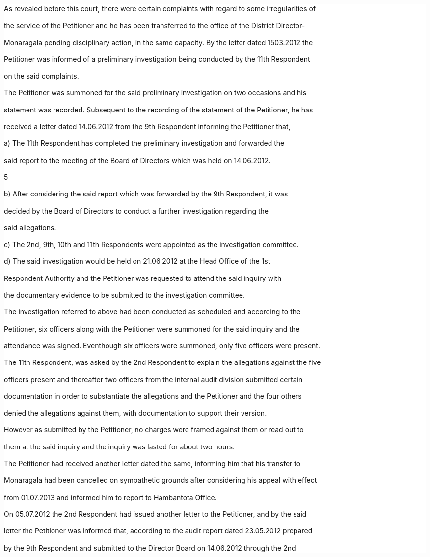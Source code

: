 As revealed before this court, there were certain complaints with regard to some irregularities of

the service of the Petitioner and he has been transferred to the office of the District Director-

Monaragala pending disciplinary action, in the same capacity. By the letter dated 1503.2012 the

Petitioner was informed of a preliminary investigation being conducted by the 11th Respondent

on the said complaints.

The Petitioner was summoned for the said preliminary investigation on two occasions and his

statement was recorded. Subsequent to the recording of the statement of the Petitioner, he has

received a letter dated 14.06.2012 from the 9th Respondent informing the Petitioner that,

a) The 11th Respondent has completed the preliminary investigation and forwarded the

said report to the meeting of the Board of Directors which was held on 14.06.2012.

5

b) After considering the said report which was forwarded by the 9th Respondent, it was

decided by the Board of Directors to conduct a further investigation regarding the

said allegations.

c) The 2nd, 9th, 10th and 11th Respondents were appointed as the investigation committee.

d) The said investigation would be held on 21.06.2012 at the Head Office of the 1st

Respondent Authority and the Petitioner was requested to attend the said inquiry with

the documentary evidence to be submitted to the investigation committee.

The investigation referred to above had been conducted as scheduled and according to the

Petitioner, six officers along with the Petitioner were summoned for the said inquiry and the

attendance was signed. Eventhough six officers were summoned, only five officers were present.

The 11th Respondent, was asked by the 2nd Respondent to explain the allegations against the five

officers present and thereafter two officers from the internal audit division submitted certain

documentation in order to substantiate the allegations and the Petitioner and the four others

denied the allegations against them, with documentation to support their version.

However as submitted by the Petitioner, no charges were framed against them or read out to

them at the said inquiry and the inquiry was lasted for about two hours.

The Petitioner had received another letter dated the same, informing him that his transfer to

Monaragala had been cancelled on sympathetic grounds after considering his appeal with effect

from 01.07.2013 and informed him to report to Hambantota Office.

On 05.07.2012 the 2nd Respondent had issued another letter to the Petitioner, and by the said

letter the Petitioner was informed that, according to the audit report dated 23.05.2012 prepared

by the 9th Respondent and submitted to the Director Board on 14.06.2012 through the 2nd
